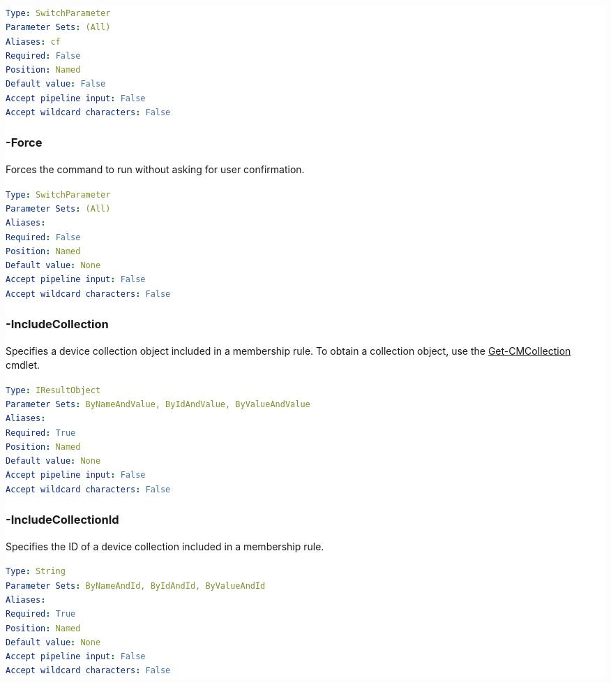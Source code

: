 ```yaml
Type: SwitchParameter
Parameter Sets: (All)
Aliases: cf
Required: False
Position: Named
Default value: False
Accept pipeline input: False
Accept wildcard characters: False
```

### -Force
Forces the command to run without asking for user confirmation.

```yaml
Type: SwitchParameter
Parameter Sets: (All)
Aliases: 
Required: False
Position: Named
Default value: None
Accept pipeline input: False
Accept wildcard characters: False
```

### -IncludeCollection
Specifies a device collection object included in a membership rule.
To obtain a collection object, use the [Get-CMCollection](./Get-CMCollection.md) cmdlet.

```yaml
Type: IResultObject
Parameter Sets: ByNameAndValue, ByIdAndValue, ByValueAndValue
Aliases: 
Required: True
Position: Named
Default value: None
Accept pipeline input: False
Accept wildcard characters: False
```

### -IncludeCollectionId
Specifies the ID of a device collection included in a membership rule.

```yaml
Type: String
Parameter Sets: ByNameAndId, ByIdAndId, ByValueAndId
Aliases: 
Required: True
Position: Named
Default value: None
Accept pipeline input: False
Accept wildcard characters: False
```
